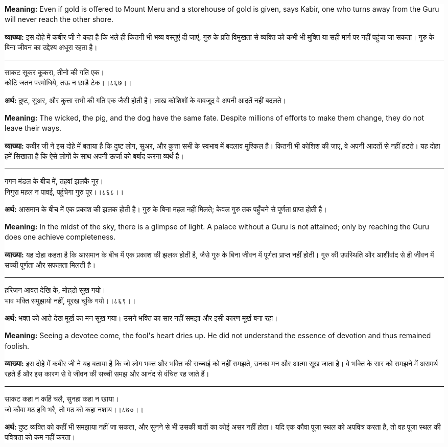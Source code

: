 **Meaning:** Even if gold is offered to Mount Meru and a storehouse of gold is given, says Kabir, one who turns away from the Guru will never reach the other shore.

**व्याख्या:** इस दोहे में कबीर जी ने कहा है कि भले ही कितनी भी भव्य वस्तुएं दी जाएं, गुरु के प्रति विमुखता से व्यक्ति को कभी भी मुक्ति या सही मार्ग पर नहीं पहुंचा जा सकता। गुरु के बिना जीवन का उद्देश्य अधूरा रहता है।

---

साकट सूकर कूकरा, तीनो की गति एक।\
कोटि जतन परमोधिये, तऊ न छाडै टेक।।८६७।।

**अर्थ:** दुष्ट, सुअर, और कुत्ता सभी की गति एक जैसी होती है। लाख कोशिशों के बावजूद वे अपनी आदतें नहीं बदलते।

**Meaning:** The wicked, the pig, and the dog have the same fate. Despite millions of efforts to make them change, they do not leave their ways.

**व्याख्या:** कबीर जी ने इस दोहे में बताया है कि दुष्ट लोग, सुअर, और कुत्ता सभी के स्वभाव में बदलाव मुश्किल है। कितनी भी कोशिश की जाए, वे अपनी आदतों से नहीं हटते। यह दोहा हमें सिखाता है कि ऐसे लोगों के साथ अपनी ऊर्जा को बर्बाद करना व्यर्थ है।

---

गगन मंडल के बीच में, तहवां झलकै नूर।\
निगुरा महल न पावई, पहुंचेगा गुरु पूर।।८६८।।

**अर्थ:** आसमान के बीच में एक प्रकाश की झलक होती है। गुरु के बिना महल नहीं मिलते; केवल गुरु तक पहुँचने से पूर्णता प्राप्त होती है।

**Meaning:** In the midst of the sky, there is a glimpse of light. A palace without a Guru is not attained; only by reaching the Guru does one achieve completeness.

**व्याख्या:** यह दोहा कहता है कि आसमान के बीच में एक प्रकाश की झलक होती है, जैसे गुरु के बिना जीवन में पूर्णता प्राप्त नहीं होती। गुरु की उपस्थिति और आशीर्वाद से ही जीवन में सच्ची पूर्णता और सफलता मिलती है।

---

हरिजन आवत देखि के, मोहड़ो सूख गयो।\
भाव भक्ति समुझायो नहीं, मूरख चूकि गयो।।८६९।।

**अर्थ:** भक्त को आते देख मूर्ख का मन सूख गया। उसने भक्ति का सार नहीं समझा और इसी कारण मूर्ख बना रहा।

**Meaning:** Seeing a devotee come, the fool's heart dries up. He did not understand the essence of devotion and thus remained foolish.

**व्याख्या:** इस दोहे में कबीर जी ने यह बताया है कि जो लोग भक्त और भक्ति की सच्चाई को नहीं समझते, उनका मन और आत्मा सूख जाता है। वे भक्ति के सार को समझने में असमर्थ रहते हैं और इस कारण से वे जीवन की सच्ची समझ और आनंद से वंचित रह जाते हैं।

---

साकट कहा न कहिं चलै, सुनहा कहा न खाया।\
जो कौवा मठ हगि भरै, तो मठ को कहा नशाय।।८७०।।

**अर्थ:** दुष्ट व्यक्ति को कहीं भी समझाया नहीं जा सकता, और सुनने से भी उसकी बातों का कोई असर नहीं होता। यदि एक कौवा पूजा स्थल को अपवित्र करता है, तो वह पूजा स्थल की पवित्रता को कम नहीं करता।
